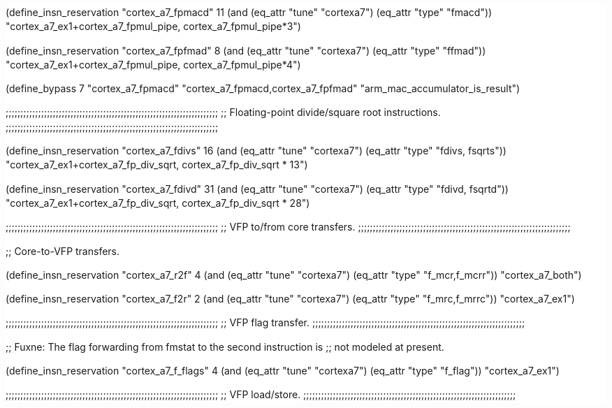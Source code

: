 (define_insn_reservation "cortex_a7_fpmacd" 11
  (and (eq_attr "tune" "cortexa7")
       (eq_attr "type" "fmacd"))
  "cortex_a7_ex1+cortex_a7_fpmul_pipe, cortex_a7_fpmul_pipe*3")

(define_insn_reservation "cortex_a7_fpfmad" 8
  (and (eq_attr "tune" "cortexa7")
       (eq_attr "type" "ffmad"))
  "cortex_a7_ex1+cortex_a7_fpmul_pipe, cortex_a7_fpmul_pipe*4")

(define_bypass 7 "cortex_a7_fpmacd"
                 "cortex_a7_fpmacd,cortex_a7_fpfmad"
                 "arm_mac_accumulator_is_result")

;;;;;;;;;;;;;;;;;;;;;;;;;;;;;;;;;;;;;;;;;;;;;;;;;;;;;;;;;;;;;;;;;;;;;;;;
;; Floating-point divide/square root instructions.
;;;;;;;;;;;;;;;;;;;;;;;;;;;;;;;;;;;;;;;;;;;;;;;;;;;;;;;;;;;;;;;;;;;;;;;;

(define_insn_reservation "cortex_a7_fdivs" 16
  (and (eq_attr "tune" "cortexa7")
       (eq_attr "type" "fdivs, fsqrts"))
  "cortex_a7_ex1+cortex_a7_fp_div_sqrt, cortex_a7_fp_div_sqrt * 13")

(define_insn_reservation "cortex_a7_fdivd" 31
  (and (eq_attr "tune" "cortexa7")
       (eq_attr "type" "fdivd, fsqrtd"))
  "cortex_a7_ex1+cortex_a7_fp_div_sqrt, cortex_a7_fp_div_sqrt * 28")

;;;;;;;;;;;;;;;;;;;;;;;;;;;;;;;;;;;;;;;;;;;;;;;;;;;;;;;;;;;;;;;;;;;;;;;;
;; VFP to/from core transfers.
;;;;;;;;;;;;;;;;;;;;;;;;;;;;;;;;;;;;;;;;;;;;;;;;;;;;;;;;;;;;;;;;;;;;;;;;

;; Core-to-VFP transfers.

(define_insn_reservation "cortex_a7_r2f" 4
  (and (eq_attr "tune" "cortexa7")
       (eq_attr "type" "f_mcr,f_mcrr"))
  "cortex_a7_both")

(define_insn_reservation "cortex_a7_f2r" 2
  (and (eq_attr "tune" "cortexa7")
       (eq_attr "type" "f_mrc,f_mrrc"))
  "cortex_a7_ex1")

;;;;;;;;;;;;;;;;;;;;;;;;;;;;;;;;;;;;;;;;;;;;;;;;;;;;;;;;;;;;;;;;;;;;;;;;
;; VFP flag transfer.
;;;;;;;;;;;;;;;;;;;;;;;;;;;;;;;;;;;;;;;;;;;;;;;;;;;;;;;;;;;;;;;;;;;;;;;;

;; Fuxne: The flag forwarding from fmstat to the second instruction is
;; not modeled at present.

(define_insn_reservation "cortex_a7_f_flags" 4
  (and (eq_attr "tune" "cortexa7")
       (eq_attr "type" "f_flag"))
  "cortex_a7_ex1")

;;;;;;;;;;;;;;;;;;;;;;;;;;;;;;;;;;;;;;;;;;;;;;;;;;;;;;;;;;;;;;;;;;;;;;;;
;; VFP load/store.
;;;;;;;;;;;;;;;;;;;;;;;;;;;;;;;;;;;;;;;;;;;;;;;;;;;;;;;;;;;;;;;;;;;;;;;;

